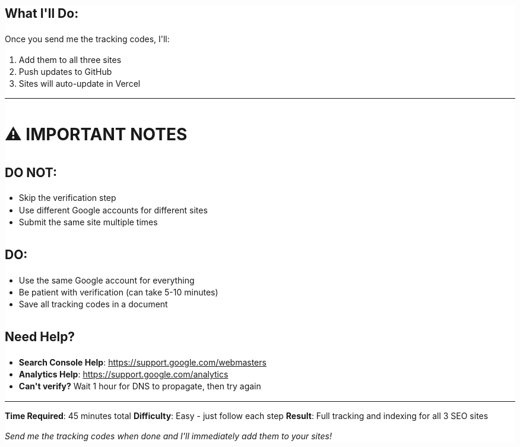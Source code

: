 ## What I'll Do:
Once you send me the tracking codes, I'll:
1. Add them to all three sites
2. Push updates to GitHub
3. Sites will auto-update in Vercel

---

# ⚠️ IMPORTANT NOTES

## DO NOT:
- Skip the verification step
- Use different Google accounts for different sites
- Submit the same site multiple times

## DO:
- Use the same Google account for everything
- Be patient with verification (can take 5-10 minutes)
- Save all tracking codes in a document

## Need Help?
- **Search Console Help**: https://support.google.com/webmasters
- **Analytics Help**: https://support.google.com/analytics
- **Can't verify?** Wait 1 hour for DNS to propagate, then try again

---

**Time Required**: 45 minutes total
**Difficulty**: Easy - just follow each step
**Result**: Full tracking and indexing for all 3 SEO sites

*Send me the tracking codes when done and I'll immediately add them to your sites!*
